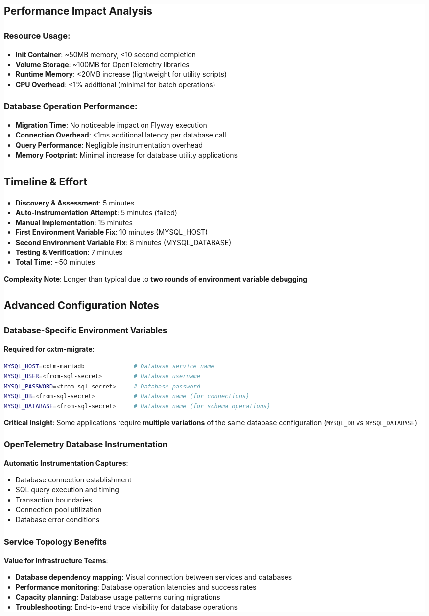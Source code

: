 ## Performance Impact Analysis

### Resource Usage:
- **Init Container**: ~50MB memory, <10 second completion
- **Volume Storage**: ~100MB for OpenTelemetry libraries
- **Runtime Memory**: <20MB increase (lightweight for utility scripts)
- **CPU Overhead**: <1% additional (minimal for batch operations)

### Database Operation Performance:
- **Migration Time**: No noticeable impact on Flyway execution
- **Connection Overhead**: <1ms additional latency per database call
- **Query Performance**: Negligible instrumentation overhead
- **Memory Footprint**: Minimal increase for database utility applications

## Timeline & Effort

- **Discovery & Assessment**: 5 minutes
- **Auto-Instrumentation Attempt**: 5 minutes (failed)
- **Manual Implementation**: 15 minutes
- **First Environment Variable Fix**: 10 minutes (MYSQL_HOST)
- **Second Environment Variable Fix**: 8 minutes (MYSQL_DATABASE)  
- **Testing & Verification**: 7 minutes
- **Total Time**: ~50 minutes

**Complexity Note**: Longer than typical due to **two rounds of environment variable debugging**

## Advanced Configuration Notes

### Database-Specific Environment Variables
**Required for cxtm-migrate**:
```bash
MYSQL_HOST=cxtm-mariadb              # Database service name
MYSQL_USER=<from-sql-secret>         # Database username
MYSQL_PASSWORD=<from-sql-secret>     # Database password  
MYSQL_DB=<from-sql-secret>           # Database name (for connections)
MYSQL_DATABASE=<from-sql-secret>     # Database name (for schema operations)
```

**Critical Insight**: Some applications require **multiple variations** of the same database configuration (`MYSQL_DB` vs `MYSQL_DATABASE`)

### OpenTelemetry Database Instrumentation
**Automatic Instrumentation Captures**:
- Database connection establishment
- SQL query execution and timing
- Transaction boundaries
- Connection pool utilization
- Database error conditions

### Service Topology Benefits
**Value for Infrastructure Teams**:
- **Database dependency mapping**: Visual connection between services and databases
- **Performance monitoring**: Database operation latencies and success rates
- **Capacity planning**: Database usage patterns during migrations
- **Troubleshooting**: End-to-end trace visibility for database operations
